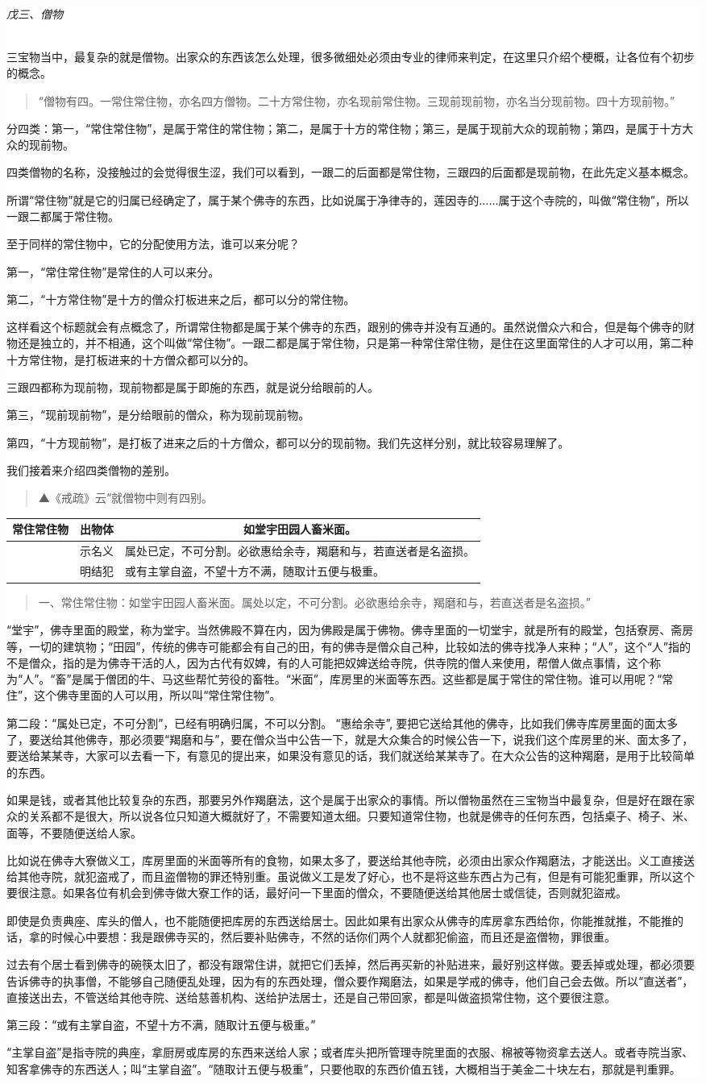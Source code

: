 ###### 戊三、僧物

三宝物当中，最复杂的就是僧物。出家众的东西该怎么处理，很多微细处必须由专业的律师来判定，在这里只介绍个梗概，让各位有个初步的概念。

> “僧物有四。一常住常住物，亦名四方僧物。二十方常住物，亦名现前常住物。三现前现前物，亦名当分现前物。四十方现前物。”

分四类：第一，“常住常住物”，是属于常住的常住物；第二，是属于十方的常住物；第三，是属于现前大众的现前物；第四，是属于十方大众的现前物。

四类僧物的名称，没接触过的会觉得很生涩，我们可以看到，一跟二的后面都是常住物，三跟四的后面都是现前物，在此先定义基本概念。

所谓“常住物”就是它的归属已经确定了，属于某个佛寺的东西，比如说属于净律寺的，莲因寺的……属于这个寺院的，叫做“常住物”，所以一跟二都属于常住物。

至于同样的常住物中，它的分配使用方法，谁可以来分呢？

第一，“常住常住物”是常住的人可以来分。

第二，“十方常住物”是十方的僧众打板进来之后，都可以分的常住物。

这样看这个标题就会有点概念了，所谓常住物都是属于某个佛寺的东西，跟别的佛寺并没有互通的。虽然说僧众六和合，但是每个佛寺的财物还是独立的，并不相通，这个叫做“常住物”。一跟二都是属于常住物，只是第一种常住常住物，是住在这里面常住的人才可以用，第二种十方常住物，是打板进来的十方僧众都可以分的。

三跟四都称为现前物，现前物都是属于即施的东西，就是说分给眼前的人。

第三，“现前现前物”，是分给眼前的僧众，称为现前现前物。

第四，“十方现前物”，是打板了进来之后的十方僧众，都可以分的现前物。我们先这样分别，就比较容易理解了。

我们接着来介绍四类僧物的差别。

> ▲《戒疏》云“就僧物中则有四别。

| 常住常住物 | 出物体 | 如堂宇田园人畜米面。                                         |
| ---------- | ------ | ------------------------------------------------------------ |
|            | 示名义 | 属处已定，不可分割。必欲惠给余寺，羯磨和与，若直送者是名盗损。 |
|            | 明结犯 | 或有主掌自盗，不望十方不满，随取计五便与极重。               |

> 一、常住常住物：如堂宇田园人畜米面。属处以定，不可分割。必欲惠给余寺，羯磨和与，若直送者是名盗损。”

“堂宇”，佛寺里面的殿堂，称为堂宇。当然佛殿不算在内，因为佛殿是属于佛物。佛寺里面的一切堂宇，就是所有的殿堂，包括寮房、斋房等，一切的建筑物；“田园”，传统的佛寺可能都会有自己的田，有的佛寺是僧众自己种，比较如法的佛寺找净人来种；“人”，这个“人”指的不是僧众，指的是为佛寺干活的人，因为古代有奴婢，有的人可能把奴婢送给寺院，供寺院的僧人来使用，帮僧人做点事情，这个称为“人”。“畜”是属于僧团的牛、马这些帮忙劳役的畜牲。“米面”，库房里的米面等东西。这些都是属于常住的常住物。谁可以用呢？“常住”，这个佛寺里面的人可以用，所以叫“常住常住物”。

第二段：“属处已定，不可分割”，已经有明确归属，不可以分割。 “惠给余寺”, 要把它送给其他的佛寺，比如我们佛寺库房里面的面太多了，要送给其他佛寺，那必须要“羯磨和与”，要在僧众当中公告一下，就是大众集合的时候公告一下，说我们这个库房里的米、面太多了，要送给某某寺，大家可以去看一下，有意见的提出来，如果没有意见的话，我们就送给某某寺了。在大众公告的这种羯磨，是用于比较简单的东西。

如果是钱，或者其他比较复杂的东西，那要另外作羯磨法，这个是属于出家众的事情。所以僧物虽然在三宝物当中最复杂，但是好在跟在家众的关系都不是很大，所以说各位只知道大概就好了，不需要知道太细。只要知道常住物，也就是佛寺的任何东西，包括桌子、椅子、米、面等，不要随便送给人家。

比如说在佛寺大寮做义工，库房里面的米面等所有的食物，如果太多了，要送给其他寺院，必须由出家众作羯磨法，才能送出。义工直接送给其他寺院，就犯盗戒了，而且盗僧物的罪还特别重。虽说做义工是发了好心，也不是将这些东西占为己有，但是有可能犯重罪，所以这个要很注意。如果各位有机会到佛寺做大寮工作的话，最好问一下里面的僧众，不要随便送给其他居士或信徒，否则就犯盜戒。

即使是负责典座、库头的僧人，也不能随便把库房的东西送给居士。因此如果有出家众从佛寺的库房拿东西给你，你能推就推，不能推的话，拿的时候心中要想：我是跟佛寺买的，然后要补贴佛寺，不然的话你们两个人就都犯偷盗，而且还是盗僧物，罪很重。

过去有个居士看到佛寺的碗筷太旧了，都没有跟常住讲，就把它们丢掉，然后再买新的补贴进来，最好别这样做。要丢掉或处理，都必须要告诉佛寺的执事僧，不能够自己随便乱处理，因为有的东西处理，僧众要作羯磨法，如果是学戒的佛寺，他们自己会去做。所以“直送者”，直接送出去，不管送给其他寺院、送给慈善机构、送给护法居士，还是自己带回家，都是叫做盗损常住物，这个要很注意。

第三段：“或有主掌自盗，不望十方不满，随取计五便与极重。”

“主掌自盗”是指寺院的典座，拿厨房或库房的东西来送给人家；或者库头把所管理寺院里面的衣服、棉被等物资拿去送人。或者寺院当家、知客拿佛寺的东西送人；叫“主掌自盗”。“随取计五便与极重”，只要他取的东西价值五钱，大概相当于美金二十块左右，那就是判重罪。

